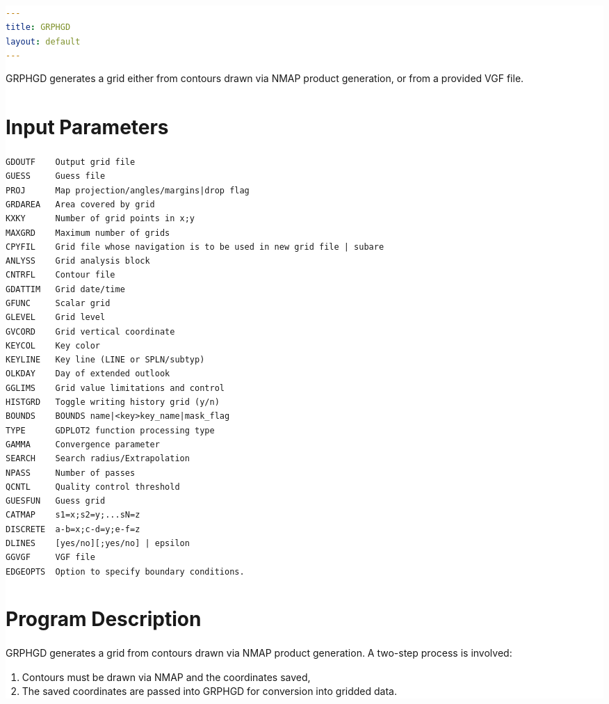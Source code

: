 ```yaml
---
title: GRPHGD
layout: default
---
```


GRPHGD generates a grid either from contours drawn via NMAP product generation,
or from a provided VGF file.

# Input Parameters
 
	GDOUTF    Output grid file
	GUESS     Guess file
	PROJ      Map projection/angles/margins|drop flag
	GRDAREA   Area covered by grid
	KXKY      Number of grid points in x;y
	MAXGRD    Maximum number of grids
	CPYFIL    Grid file whose navigation is to be used in new grid file | subare
	ANLYSS    Grid analysis block
	CNTRFL    Contour file
	GDATTIM   Grid date/time
	GFUNC     Scalar grid
	GLEVEL    Grid level
	GVCORD    Grid vertical coordinate
	KEYCOL    Key color
	KEYLINE   Key line (LINE or SPLN/subtyp)
	OLKDAY    Day of extended outlook
	GGLIMS    Grid value limitations and control
	HISTGRD   Toggle writing history grid (y/n)
	BOUNDS    BOUNDS name|<key>key_name|mask_flag
	TYPE      GDPLOT2 function processing type
	GAMMA     Convergence parameter
	SEARCH    Search radius/Extrapolation
	NPASS     Number of passes
	QCNTL     Quality control threshold
	GUESFUN   Guess grid
	CATMAP    s1=x;s2=y;...sN=z
	DISCRETE  a-b=x;c-d=y;e-f=z
	DLINES    [yes/no][;yes/no] | epsilon
	GGVGF     VGF file
	EDGEOPTS  Option to specify boundary conditions.
 
 

# Program Description
 
GRPHGD generates a grid from contours drawn via NMAP product generation.
A two-step process is involved:

1. Contours must be drawn via NMAP and the coordinates saved,
2. The saved coordinates are passed into GRPHGD for
conversion into gridded data.

